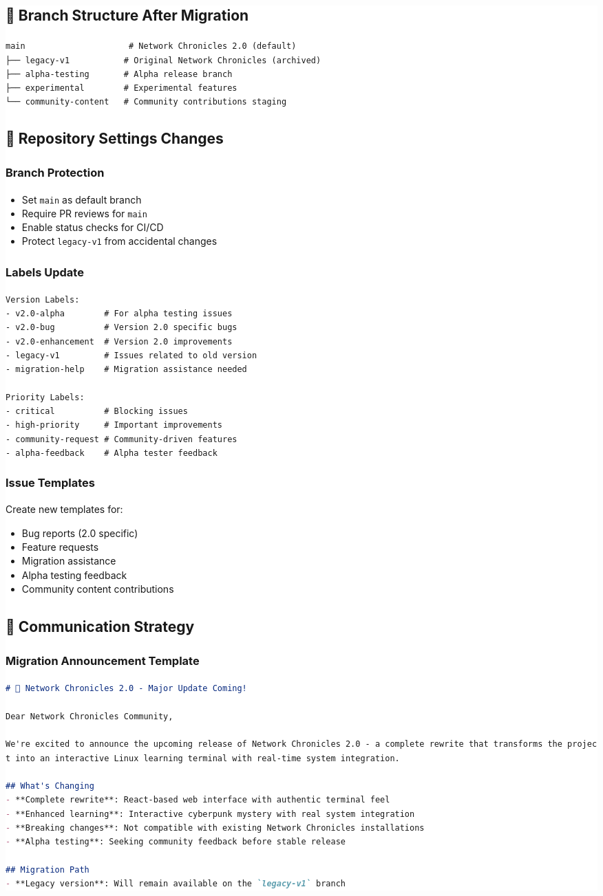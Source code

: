 ## 📂 Branch Structure After Migration

```
main                     # Network Chronicles 2.0 (default)
├── legacy-v1           # Original Network Chronicles (archived)
├── alpha-testing       # Alpha release branch
├── experimental        # Experimental features
└── community-content   # Community contributions staging
```

## 🔧 Repository Settings Changes

### Branch Protection
- Set `main` as default branch
- Require PR reviews for `main`
- Enable status checks for CI/CD
- Protect `legacy-v1` from accidental changes

### Labels Update
```
Version Labels:
- v2.0-alpha        # For alpha testing issues
- v2.0-bug          # Version 2.0 specific bugs  
- v2.0-enhancement  # Version 2.0 improvements
- legacy-v1         # Issues related to old version
- migration-help    # Migration assistance needed

Priority Labels:
- critical          # Blocking issues
- high-priority     # Important improvements
- community-request # Community-driven features
- alpha-feedback    # Alpha tester feedback
```

### Issue Templates
Create new templates for:
- Bug reports (2.0 specific)
- Feature requests
- Migration assistance
- Alpha testing feedback
- Community content contributions

## 📣 Communication Strategy

### Migration Announcement Template
```markdown
# 🚀 Network Chronicles 2.0 - Major Update Coming!

Dear Network Chronicles Community,

We're excited to announce the upcoming release of Network Chronicles 2.0 - a complete rewrite that transforms the project into an interactive Linux learning terminal with real-time system integration.

## What's Changing
- **Complete rewrite**: React-based web interface with authentic terminal feel
- **Enhanced learning**: Interactive cyberpunk mystery with real system integration  
- **Breaking changes**: Not compatible with existing Network Chronicles installations
- **Alpha testing**: Seeking community feedback before stable release

## Migration Path
- **Legacy version**: Will remain available on the `legacy-v1` branch
```